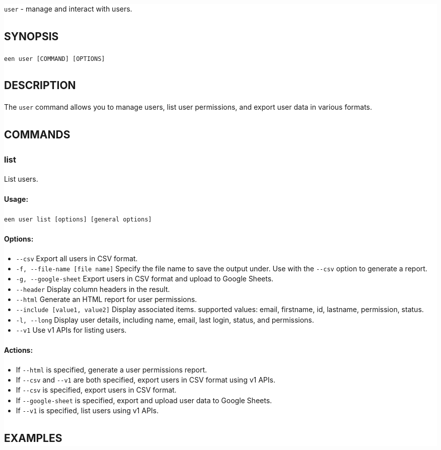 `user` - manage and interact with users.

## SYNOPSIS

```
een user [COMMAND] [OPTIONS]
```

## DESCRIPTION

The `user` command allows you to manage users, list user permissions, and export user data in various formats.

## COMMANDS

### list

List users.

#### Usage:

```
een user list [options] [general options]
```

#### Options:

- `--csv`
  Export all users in CSV format.
- `-f, --file-name [file name]`
  Specify the file name to save the output under. Use with the `--csv` option to generate a report.
- `-g, --google-sheet`
  Export users in CSV format and upload to Google Sheets.
- `--header`
  Display column headers in the result.
- `--html`
  Generate an HTML report for user permissions.
- `--include [value1, value2]`
  Display associated items. supported values: email, firstname, id, lastname, permission, status.
- `-l, --long`
  Display user details, including name, email, last login, status, and permissions.
- `--v1`
  Use v1 APIs for listing users.

#### Actions:

- If `--html` is specified, generate a user permissions report.
- If `--csv` and `--v1` are both specified, export users in CSV format using v1 APIs.
- If `--csv` is specified, export users in CSV format.
- If `--google-sheet` is specified, export and upload user data to Google Sheets.
- If `--v1` is specified, list users using v1 APIs.

## EXAMPLES
